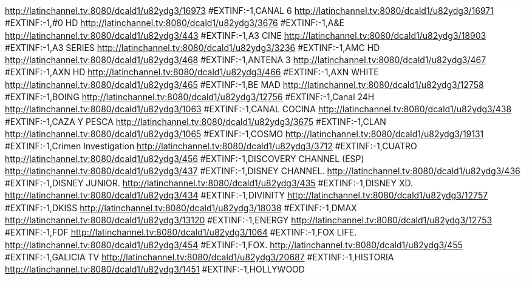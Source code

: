 http://latinchannel.tv:8080/dcald1/u82ydg3/16973
#EXTINF:-1,CANAL 6
http://latinchannel.tv:8080/dcald1/u82ydg3/16971
#EXTINF:-1,#0 HD
http://latinchannel.tv:8080/dcald1/u82ydg3/3676
#EXTINF:-1,A&E
http://latinchannel.tv:8080/dcald1/u82ydg3/443
#EXTINF:-1,A3 CINE
http://latinchannel.tv:8080/dcald1/u82ydg3/18903
#EXTINF:-1,A3 SERIES
http://latinchannel.tv:8080/dcald1/u82ydg3/3236
#EXTINF:-1,AMC HD
http://latinchannel.tv:8080/dcald1/u82ydg3/468
#EXTINF:-1,ANTENA 3
http://latinchannel.tv:8080/dcald1/u82ydg3/467
#EXTINF:-1,AXN  HD
http://latinchannel.tv:8080/dcald1/u82ydg3/466
#EXTINF:-1,AXN WHITE
http://latinchannel.tv:8080/dcald1/u82ydg3/465
#EXTINF:-1,BE MAD
http://latinchannel.tv:8080/dcald1/u82ydg3/12758
#EXTINF:-1,BOING
http://latinchannel.tv:8080/dcald1/u82ydg3/12756
#EXTINF:-1,Canal 24H
http://latinchannel.tv:8080/dcald1/u82ydg3/1063
#EXTINF:-1,CANAL COCINA
http://latinchannel.tv:8080/dcald1/u82ydg3/438
#EXTINF:-1,CAZA Y PESCA
http://latinchannel.tv:8080/dcald1/u82ydg3/3675
#EXTINF:-1,CLAN
http://latinchannel.tv:8080/dcald1/u82ydg3/1065
#EXTINF:-1,COSMO
http://latinchannel.tv:8080/dcald1/u82ydg3/19131
#EXTINF:-1,Crimen Investigation
http://latinchannel.tv:8080/dcald1/u82ydg3/3712
#EXTINF:-1,CUATRO
http://latinchannel.tv:8080/dcald1/u82ydg3/456
#EXTINF:-1,DISCOVERY CHANNEL (ESP)
http://latinchannel.tv:8080/dcald1/u82ydg3/437
#EXTINF:-1,DISNEY CHANNEL.
http://latinchannel.tv:8080/dcald1/u82ydg3/436
#EXTINF:-1,DISNEY JUNIOR.
http://latinchannel.tv:8080/dcald1/u82ydg3/435
#EXTINF:-1,DISNEY XD.
http://latinchannel.tv:8080/dcald1/u82ydg3/434
#EXTINF:-1,DIVINITY
http://latinchannel.tv:8080/dcald1/u82ydg3/12757
#EXTINF:-1,DKISS
http://latinchannel.tv:8080/dcald1/u82ydg3/18038
#EXTINF:-1,DMAX
http://latinchannel.tv:8080/dcald1/u82ydg3/13120
#EXTINF:-1,ENERGY
http://latinchannel.tv:8080/dcald1/u82ydg3/12753
#EXTINF:-1,FDF
http://latinchannel.tv:8080/dcald1/u82ydg3/1064
#EXTINF:-1,FOX LIFE.
http://latinchannel.tv:8080/dcald1/u82ydg3/454
#EXTINF:-1,FOX.
http://latinchannel.tv:8080/dcald1/u82ydg3/455
#EXTINF:-1,GALICIA TV 
http://latinchannel.tv:8080/dcald1/u82ydg3/20687
#EXTINF:-1,HISTORIA
http://latinchannel.tv:8080/dcald1/u82ydg3/1451
#EXTINF:-1,HOLLYWOOD